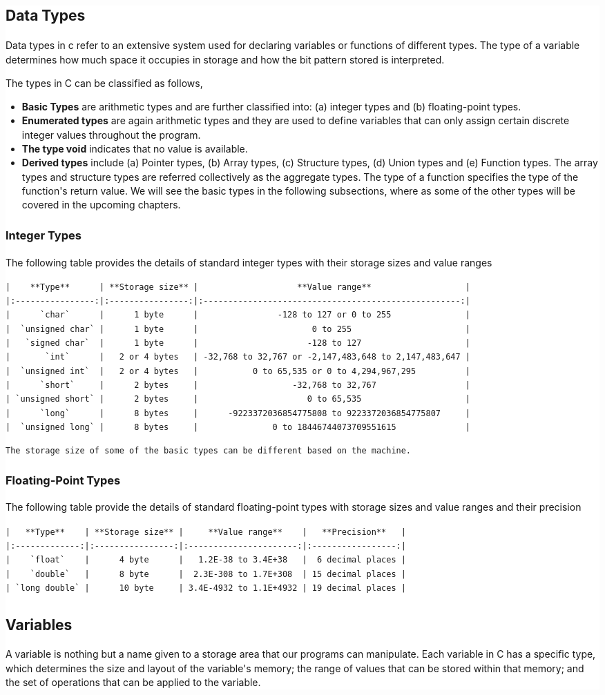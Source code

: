 ## Data Types
Data types in c refer to an extensive system used for declaring variables or functions of different types. The type of a variable determines how much space it occupies in storage and how the bit pattern stored is interpreted.

The types in C can be classified as follows,
- **Basic Types** are arithmetic types and are further classified into: (a) integer types and (b) floating-point types.
- **Enumerated types** are again arithmetic types and they are used to define variables that can only assign certain discrete integer values throughout the program.
- **The type void** indicates that no value is available.
- **Derived types** include (a) Pointer types, (b) Array types, (c) Structure types, (d) Union types and (e) Function types.
The array types and structure types are referred collectively as the aggregate types. The type of a function specifies the type of the function's return value. We will see the basic types in the following subsections, where as some of the other types will be covered in the upcoming chapters.

### Integer Types
The following table provides the details of standard integer types with their storage sizes and value ranges

```{table} Integer Data Types in C Language
|    **Type**      | **Storage size** |                    **Value range**                   |
|:----------------:|:----------------:|:----------------------------------------------------:|
|      `char`      |      1 byte      |                -128 to 127 or 0 to 255               |
|  `unsigned char` |      1 byte      |                       0 to 255                       |
|   `signed char`  |      1 byte      |                      -128 to 127                     |
|       `int`      |   2 or 4 bytes   | -32,768 to 32,767 or -2,147,483,648 to 2,147,483,647 |
|  `unsigned int`  |   2 or 4 bytes   |           0 to 65,535 or 0 to 4,294,967,295          |
|      `short`     |      2 bytes     |                   -32,768 to 32,767                  |
| `unsigned short` |      2 bytes     |                      0 to 65,535                     |
|      `long`      |      8 bytes     |      -9223372036854775808 to 9223372036854775807     |
|  `unsigned long` |      8 bytes     |               0 to 18446744073709551615              |
```
```{warning}
The storage size of some of the basic types can be different based on the machine.
```

### Floating-Point Types
The following table provide the details of standard floating-point types with storage sizes and value ranges and their precision
```{table} Floating-Point Data Types in C Language
|   **Type**    | **Storage size** |     **Value range**    |   **Precision**   |
|:-------------:|:----------------:|:----------------------:|:-----------------:|
|    `float`    |      4 byte      |   1.2E-38 to 3.4E+38   |  6 decimal places |
|    `double`   |      8 byte      |  2.3E-308 to 1.7E+308  | 15 decimal places |
| `long double` |      10 byte     | 3.4E-4932 to 1.1E+4932 | 19 decimal places |
```

## Variables
A variable is nothing but a name given to a storage area that our programs can manipulate. Each variable in C has a specific type, which determines the size and layout of the variable's memory; the range of values that can be stored within that memory; and the set of operations that can be applied to the variable.
